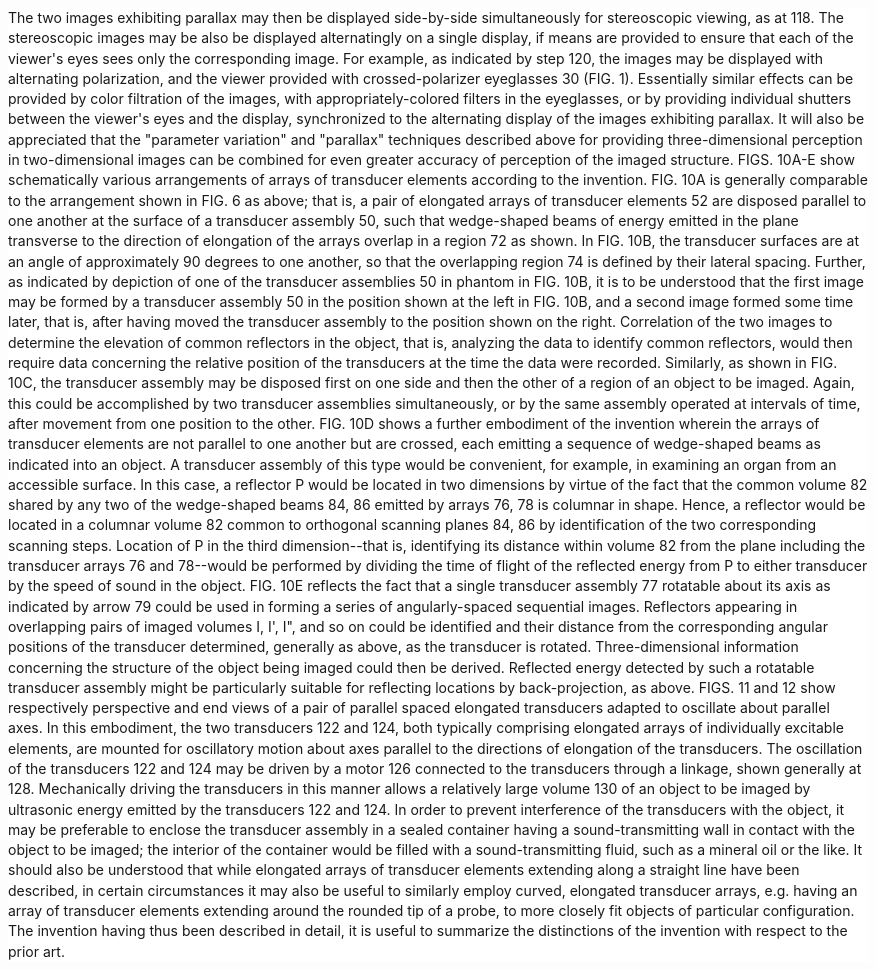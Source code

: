 The two images exhibiting parallax may then be displayed side-by-side simultaneously for stereoscopic viewing, as at 118. The stereoscopic images may be also be displayed alternatingly on a single display, if means are provided to ensure that each of the viewer's eyes sees only the corresponding image. For example, as indicated by step 120, the images may be displayed with alternating polarization, and the viewer provided with crossed-polarizer eyeglasses 30 (FIG. 1). Essentially similar effects can be provided by color filtration of the images, with appropriately-colored filters in the eyeglasses, or by providing individual shutters between the viewer's eyes and the display, synchronized to the alternating display of the images exhibiting parallax.
It will also be appreciated that the "parameter variation" and "parallax" techniques described above for providing three-dimensional perception in two-dimensional images can be combined for even greater accuracy of perception of the imaged structure.
FIGS. 10A-E show schematically various arrangements of arrays of transducer elements according to the invention. FIG. 10A is generally comparable to the arrangement shown in FIG. 6 as above; that is, a pair of elongated arrays of transducer elements 52 are disposed parallel to one another at the surface of a transducer assembly 50, such that wedge-shaped beams of energy emitted in the plane transverse to the direction of elongation of the arrays overlap in a region 72 as shown. In FIG. 10B, the transducer surfaces are at an angle of approximately 90 degrees to one another, so that the overlapping region 74 is defined by their lateral spacing. Further, as indicated by depiction of one of the transducer assemblies 50 in phantom in FIG. 10B, it is to be understood that the first image may be formed by a transducer assembly 50 in the position shown at the left in FIG. 10B, and a second image formed some time later, that is, after having moved the transducer assembly to the position shown on the right. Correlation of the two images to determine the elevation of common reflectors in the object, that is, analyzing the data to identify common reflectors, would then require data concerning the relative position of the transducers at the time the data were recorded.
Similarly, as shown in FIG. 10C, the transducer assembly may be disposed first on one side and then the other of a region of an object to be imaged. Again, this could be accomplished by two transducer assemblies simultaneously, or by the same assembly operated at intervals of time, after movement from one position to the other.
FIG. 10D shows a further embodiment of the invention wherein the arrays of transducer elements are not parallel to one another but are crossed, each emitting a sequence of wedge-shaped beams as indicated into an object. A transducer assembly of this type would be convenient, for example, in examining an organ from an accessible surface. In this case, a reflector P would be located in two dimensions by virtue of the fact that the common volume 82 shared by any two of the wedge-shaped beams 84, 86 emitted by arrays 76, 78 is columnar in shape. Hence, a reflector would be located in a columnar volume 82 common to orthogonal scanning planes 84, 86 by identification of the two corresponding scanning steps. Location of P in the third dimension--that is, identifying its distance within volume 82 from the plane including the transducer arrays 76 and 78--would be performed by dividing the time of flight of the reflected energy from P to either transducer by the speed of sound in the object.
FIG. 10E reflects the fact that a single transducer assembly 77 rotatable about its axis as indicated by arrow 79 could be used in forming a series of angularly-spaced sequential images. Reflectors appearing in overlapping pairs of imaged volumes I, I', I", and so on could be identified and their distance from the corresponding angular positions of the transducer determined, generally as above, as the transducer is rotated. Three-dimensional information concerning the structure of the object being imaged could then be derived. Reflected energy detected by such a rotatable transducer assembly might be particularly suitable for reflecting locations by back-projection, as above.
FIGS. 11 and 12 show respectively perspective and end views of a pair of parallel spaced elongated transducers adapted to oscillate about parallel axes. In this embodiment, the two transducers 122 and 124, both typically comprising elongated arrays of individually excitable elements, are mounted for oscillatory motion about axes parallel to the directions of elongation of the transducers. The oscillation of the transducers 122 and 124 may be driven by a motor 126 connected to the transducers through a linkage, shown generally at 128. Mechanically driving the transducers in this manner allows a relatively large volume 130 of an object to be imaged by ultrasonic energy emitted by the transducers 122 and 124. In order to prevent interference of the transducers with the object, it may be preferable to enclose the transducer assembly in a sealed container having a sound-transmitting wall in contact with the object to be imaged; the interior of the container would be filled with a sound-transmitting fluid, such as a mineral oil or the like.
It should also be understood that while elongated arrays of transducer elements extending along a straight line have been described, in certain circumstances it may also be useful to similarly employ curved, elongated transducer arrays, e.g. having an array of transducer elements extending around the rounded tip of a probe, to more closely fit objects of particular configuration.
The invention having thus been described in detail, it is useful to summarize the distinctions of the invention with respect to the prior art.